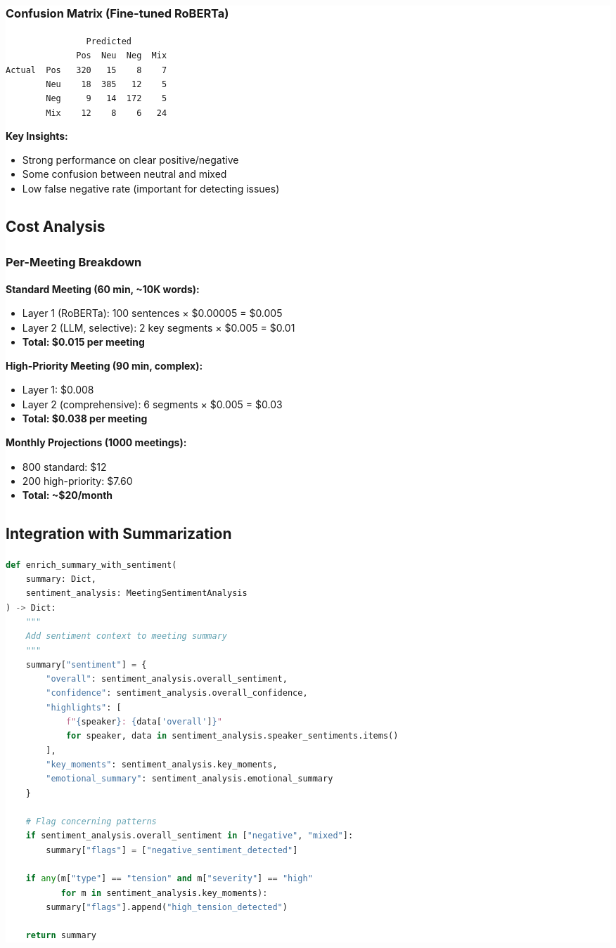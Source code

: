 ### Confusion Matrix (Fine-tuned RoBERTa)

```
                Predicted
              Pos  Neu  Neg  Mix
Actual  Pos   320   15    8    7
        Neu    18  385   12    5
        Neg     9   14  172    5
        Mix    12    8    6   24
```

**Key Insights:**
- Strong performance on clear positive/negative
- Some confusion between neutral and mixed
- Low false negative rate (important for detecting issues)

## Cost Analysis

### Per-Meeting Breakdown

**Standard Meeting (60 min, ~10K words):**
- Layer 1 (RoBERTa): 100 sentences × $0.00005 = $0.005
- Layer 2 (LLM, selective): 2 key segments × $0.005 = $0.01
- **Total: $0.015 per meeting**

**High-Priority Meeting (90 min, complex):**
- Layer 1: $0.008
- Layer 2 (comprehensive): 6 segments × $0.005 = $0.03
- **Total: $0.038 per meeting**

**Monthly Projections (1000 meetings):**
- 800 standard: $12
- 200 high-priority: $7.60
- **Total: ~$20/month**

## Integration with Summarization

```python
def enrich_summary_with_sentiment(
    summary: Dict,
    sentiment_analysis: MeetingSentimentAnalysis
) -> Dict:
    """
    Add sentiment context to meeting summary
    """
    summary["sentiment"] = {
        "overall": sentiment_analysis.overall_sentiment,
        "confidence": sentiment_analysis.overall_confidence,
        "highlights": [
            f"{speaker}: {data['overall']}"
            for speaker, data in sentiment_analysis.speaker_sentiments.items()
        ],
        "key_moments": sentiment_analysis.key_moments,
        "emotional_summary": sentiment_analysis.emotional_summary
    }

    # Flag concerning patterns
    if sentiment_analysis.overall_sentiment in ["negative", "mixed"]:
        summary["flags"] = ["negative_sentiment_detected"]

    if any(m["type"] == "tension" and m["severity"] == "high"
           for m in sentiment_analysis.key_moments):
        summary["flags"].append("high_tension_detected")

    return summary
```